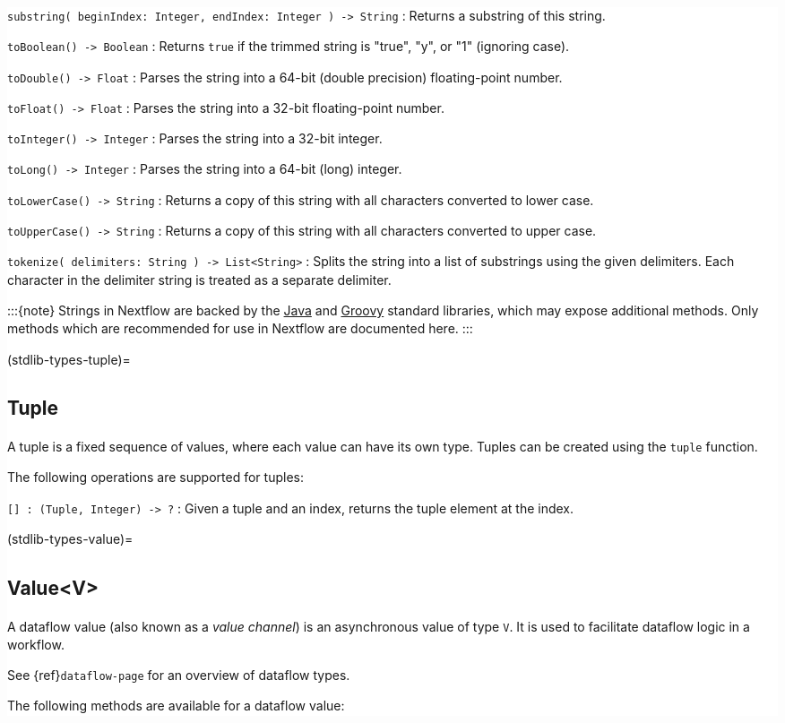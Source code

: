 `substring( beginIndex: Integer, endIndex: Integer ) -> String`
: Returns a substring of this string.

`toBoolean() -> Boolean`
: Returns `true` if the trimmed string is "true", "y", or "1" (ignoring case).

`toDouble() -> Float`
: Parses the string into a 64-bit (double precision) floating-point number.

`toFloat() -> Float`
: Parses the string into a 32-bit floating-point number.

`toInteger() -> Integer`
: Parses the string into a 32-bit integer.

`toLong() -> Integer`
: Parses the string into a 64-bit (long) integer.

`toLowerCase() -> String`
: Returns a copy of this string with all characters converted to lower case.

`toUpperCase() -> String`
: Returns a copy of this string with all characters converted to upper case.

`tokenize( delimiters: String ) -> List<String>`
: Splits the string into a list of substrings using the given delimiters. Each character in the delimiter string is treated as a separate delimiter.

:::{note}
Strings in Nextflow are backed by the [Java](https://docs.oracle.com/en/java/javase/17/docs/api/java.base/java/lang/String.html) and [Groovy](https://docs.groovy-lang.org/latest/html/groovy-jdk/java/lang/String.html) standard libraries, which may expose additional methods. Only methods which are recommended for use in Nextflow are documented here.
:::

(stdlib-types-tuple)=

## Tuple

A tuple is a fixed sequence of values, where each value can have its own type. Tuples can be created using the `tuple` function.

The following operations are supported for tuples:

`[] : (Tuple, Integer) -> ?`
: Given a tuple and an index, returns the tuple element at the index.

(stdlib-types-value)=

## Value\<V\>

A dataflow value (also known as a *value channel*) is an asynchronous value of type `V`. It is used to facilitate dataflow logic in a workflow.

See {ref}`dataflow-page` for an overview of dataflow types.

The following methods are available for a dataflow value:
